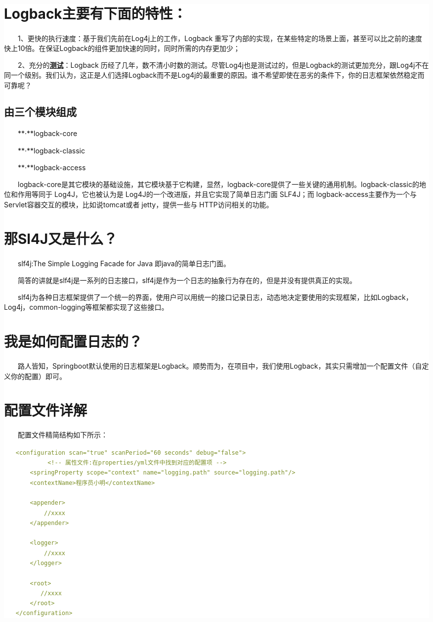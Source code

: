 # **Logback主要有下面的特性：**

　　1、更快的执行速度：基于我们先前在Log4j上的工作，Logback 重写了内部的实现，在某些特定的场景上面，甚至可以比之前的速度快上10倍。在保证Logback的组件更加快速的同时，同时所需的内存更加少；

　　2、充分的[**测试**](javascript:;)：Logback 历经了几年，数不清小时数的测试。尽管Log4j也是测试过的，但是Logback的测试更加充分，跟Log4j不在同一个级别。我们认为，这正是人们选择Logback而不是Log4j的最重要的原因。谁不希望即使在恶劣的条件下，你的日志框架依然稳定而可靠呢？

## **由三个模块组成**

　　**·**logback-core

　　**·**logback-classic

　　**·**logback-access

　　logback-core是其它模块的基础设施，其它模块基于它构建，显然，logback-core提供了一些关键的通用机制。logback-classic的地位和作用等同于 Log4J，它也被认为是 Log4J的一个改进版，并且它实现了简单日志门面 SLF4J；而 logback-access主要作为一个与 Servlet容器交互的模块，比如说tomcat或者 jetty，提供一些与 HTTP访问相关的功能。

# **那Sl4J又是什么？**

　　slf4j:The Simple Logging Facade for Java 即java的简单日志门面。

　　简答的讲就是slf4j是一系列的日志接口，slf4j是作为一个日志的抽象行为存在的，但是并没有提供真正的实现。

　　slf4j为各种日志框架提供了一个统一的界面，使用户可以用统一的接口记录日志，动态地决定要使用的实现框架，比如Logback，Log4j，common-logging等框架都实现了这些接口。

# **我是如何配置日志的？**

　　路人皆知，Springboot默认使用的日志框架是Logback。顺势而为，在项目中，我们使用Logback，其实只需增加一个配置文件（自定义你的配置）即可。

# **配置文件详解**

　　配置文件精简结构如下所示：

```yaml
　　<configuration scan="true" scanPeriod="60 seconds" debug="false">  
　　         <!-- 属性文件:在properties/yml文件中找到对应的配置项 -->
　　    <springProperty scope="context" name="logging.path" source="logging.path"/>
　　    <contextName>程序员小明</contextName> 
　　    
　　    <appender>
　　        //xxxx
　　    </appender>   
　　    
　　    <logger>
　　        //xxxx
　　    </logger>
　　    
　　    <root>             
　　       //xxxx
　　    </root>  
　　</configuration> 
```

